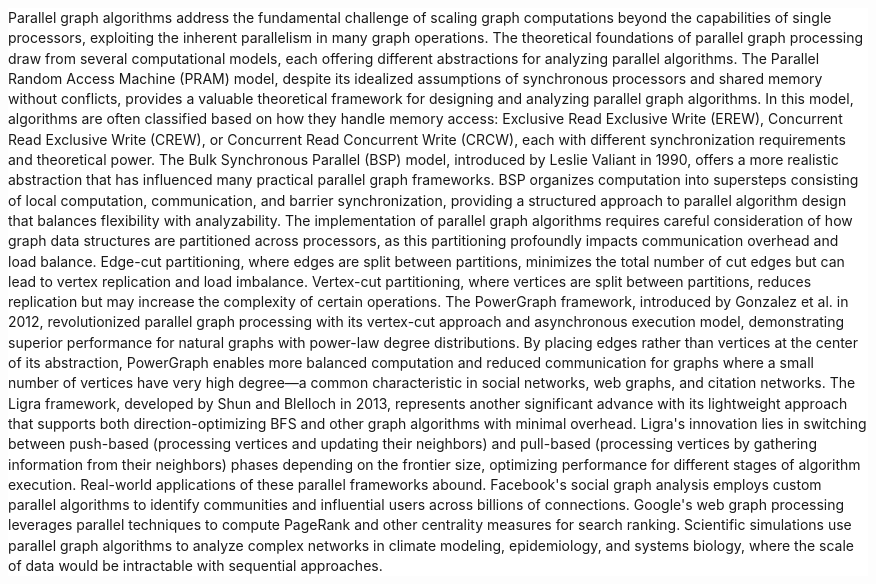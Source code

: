 Parallel graph algorithms address the fundamental challenge of scaling graph computations beyond the capabilities of single processors, exploiting the inherent parallelism in many graph operations. The theoretical foundations of parallel graph processing draw from several computational models, each offering different abstractions for analyzing parallel algorithms. The Parallel Random Access Machine (PRAM) model, despite its idealized assumptions of synchronous processors and shared memory without conflicts, provides a valuable theoretical framework for designing and analyzing parallel graph algorithms. In this model, algorithms are often classified based on how they handle memory access: Exclusive Read Exclusive Write (EREW), Concurrent Read Exclusive Write (CREW), or Concurrent Read Concurrent Write (CRCW), each with different synchronization requirements and theoretical power. The Bulk Synchronous Parallel (BSP) model, introduced by Leslie Valiant in 1990, offers a more realistic abstraction that has influenced many practical parallel graph frameworks. BSP organizes computation into supersteps consisting of local computation, communication, and barrier synchronization, providing a structured approach to parallel algorithm design that balances flexibility with analyzability. The implementation of parallel graph algorithms requires careful consideration of how graph data structures are partitioned across processors, as this partitioning profoundly impacts communication overhead and load balance. Edge-cut partitioning, where edges are split between partitions, minimizes the total number of cut edges but can lead to vertex replication and load imbalance. Vertex-cut partitioning, where vertices are split between partitions, reduces replication but may increase the complexity of certain operations. The PowerGraph framework, introduced by Gonzalez et al. in 2012, revolutionized parallel graph processing with its vertex-cut approach and asynchronous execution model, demonstrating superior performance for natural graphs with power-law degree distributions. By placing edges rather than vertices at the center of its abstraction, PowerGraph enables more balanced computation and reduced communication for graphs where a small number of vertices have very high degree—a common characteristic in social networks, web graphs, and citation networks. The Ligra framework, developed by Shun and Blelloch in 2013, represents another significant advance with its lightweight approach that supports both direction-optimizing BFS and other graph algorithms with minimal overhead. Ligra's innovation lies in switching between push-based (processing vertices and updating their neighbors) and pull-based (processing vertices by gathering information from their neighbors) phases depending on the frontier size, optimizing performance for different stages of algorithm execution. Real-world applications of these parallel frameworks abound. Facebook's social graph analysis employs custom parallel algorithms to identify communities and influential users across billions of connections. Google's web graph processing leverages parallel techniques to compute PageRank and other centrality measures for search ranking. Scientific simulations use parallel graph algorithms to analyze complex networks in climate modeling, epidemiology, and systems biology, where the scale of data would be intractable with sequential approaches.
